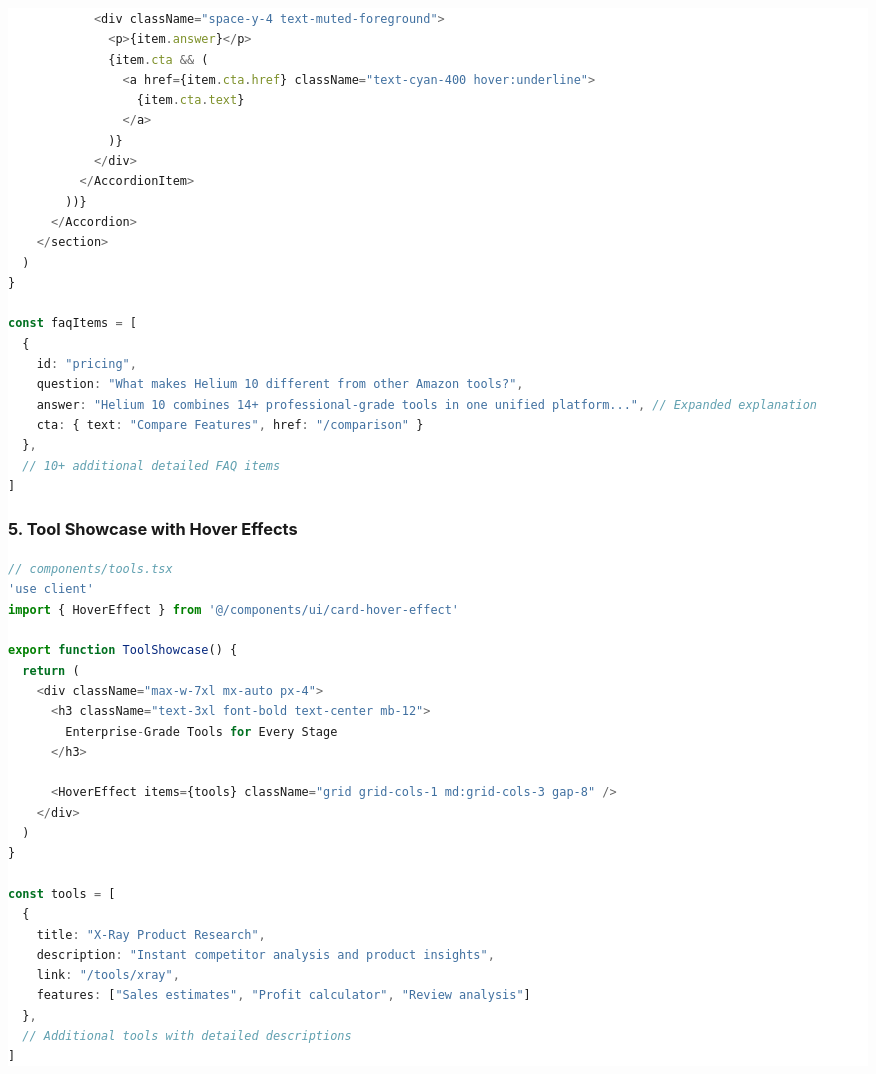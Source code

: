 ```typescript
            <div className="space-y-4 text-muted-foreground">
              <p>{item.answer}</p>
              {item.cta && (
                <a href={item.cta.href} className="text-cyan-400 hover:underline">
                  {item.cta.text}
                </a>
              )}
            </div>
          </AccordionItem>
        ))}
      </Accordion>
    </section>
  )
}

const faqItems = [
  {
    id: "pricing",
    question: "What makes Helium 10 different from other Amazon tools?",
    answer: "Helium 10 combines 14+ professional-grade tools in one unified platform...", // Expanded explanation
    cta: { text: "Compare Features", href: "/comparison" }
  },
  // 10+ additional detailed FAQ items
]
```

### 5. Tool Showcase with Hover Effects
```typescript
// components/tools.tsx
'use client'
import { HoverEffect } from '@/components/ui/card-hover-effect'

export function ToolShowcase() {
  return (
    <div className="max-w-7xl mx-auto px-4">
      <h3 className="text-3xl font-bold text-center mb-12">
        Enterprise-Grade Tools for Every Stage
      </h3>
      
      <HoverEffect items={tools} className="grid grid-cols-1 md:grid-cols-3 gap-8" />
    </div>
  )
}

const tools = [
  {
    title: "X-Ray Product Research",
    description: "Instant competitor analysis and product insights",
    link: "/tools/xray",
    features: ["Sales estimates", "Profit calculator", "Review analysis"]
  },
  // Additional tools with detailed descriptions
]
```
